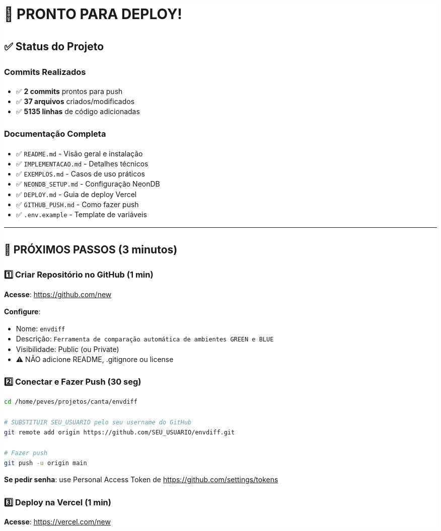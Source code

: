 # 🎉 PRONTO PARA DEPLOY!

## ✅ Status do Projeto

### Commits Realizados
- ✅ **2 commits** prontos para push
- ✅ **37 arquivos** criados/modificados
- ✅ **5135 linhas** de código adicionadas

### Documentação Completa
- ✅ `README.md` - Visão geral e instalação
- ✅ `IMPLEMENTACAO.md` - Detalhes técnicos
- ✅ `EXEMPLOS.md` - Casos de uso práticos
- ✅ `NEONDB_SETUP.md` - Configuração NeonDB
- ✅ `DEPLOY.md` - Guia de deploy Vercel
- ✅ `GITHUB_PUSH.md` - Como fazer push
- ✅ `.env.example` - Template de variáveis

---

## 🚀 PRÓXIMOS PASSOS (3 minutos)

### 1️⃣ Criar Repositório no GitHub (1 min)

**Acesse**: https://github.com/new

**Configure**:
- Nome: `envdiff`
- Descrição: `Ferramenta de comparação automática de ambientes GREEN e BLUE`
- Visibilidade: Public (ou Private)
- ⚠️ NÃO adicione README, .gitignore ou license

### 2️⃣ Conectar e Fazer Push (30 seg)

```bash
cd /home/peves/projetos/canta/envdiff

# SUBSTITUIR SEU_USUARIO pelo seu username do GitHub
git remote add origin https://github.com/SEU_USUARIO/envdiff.git

# Fazer push
git push -u origin main
```

**Se pedir senha**: use Personal Access Token de https://github.com/settings/tokens

### 3️⃣ Deploy na Vercel (1 min)

**Acesse**: https://vercel.com/new
